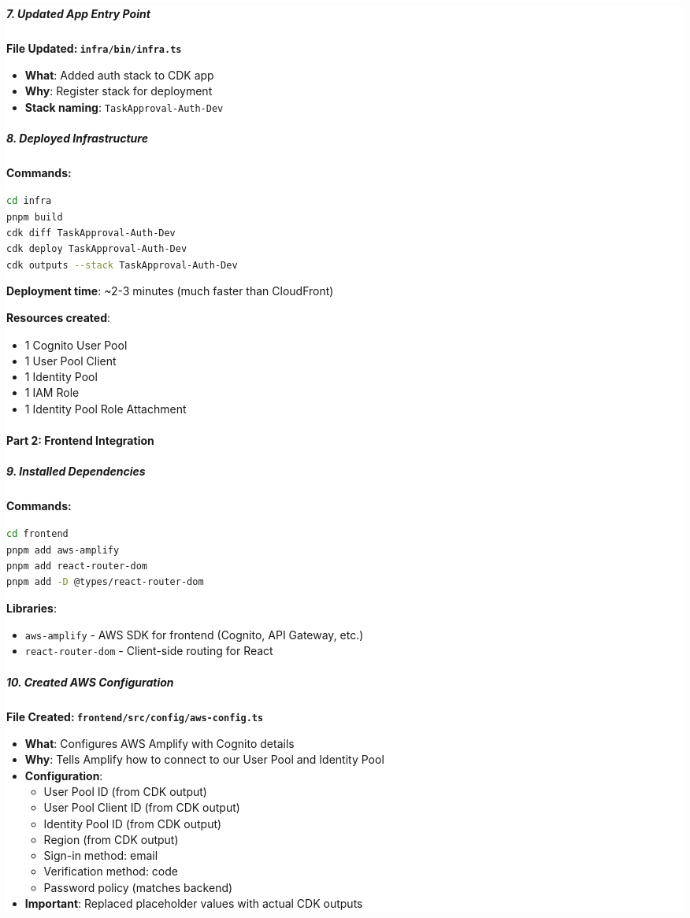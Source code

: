 ##### **7. Updated App Entry Point**

**File Updated: `infra/bin/infra.ts`**

- **What**: Added auth stack to CDK app
- **Why**: Register stack for deployment
- **Stack naming**: `TaskApproval-Auth-Dev`

##### **8. Deployed Infrastructure**

**Commands:**
```bash
cd infra
pnpm build
cdk diff TaskApproval-Auth-Dev
cdk deploy TaskApproval-Auth-Dev
cdk outputs --stack TaskApproval-Auth-Dev
```

**Deployment time**: ~2-3 minutes (much faster than CloudFront)

**Resources created**:
- 1 Cognito User Pool
- 1 User Pool Client
- 1 Identity Pool
- 1 IAM Role
- 1 Identity Pool Role Attachment

#### **Part 2: Frontend Integration**

##### **9. Installed Dependencies**

**Commands:**
```bash
cd frontend
pnpm add aws-amplify
pnpm add react-router-dom
pnpm add -D @types/react-router-dom
```

**Libraries**:
- `aws-amplify` - AWS SDK for frontend (Cognito, API Gateway, etc.)
- `react-router-dom` - Client-side routing for React

##### **10. Created AWS Configuration**

**File Created: `frontend/src/config/aws-config.ts`**

- **What**: Configures AWS Amplify with Cognito details
- **Why**: Tells Amplify how to connect to our User Pool and Identity Pool
- **Configuration**:
  - User Pool ID (from CDK output)
  - User Pool Client ID (from CDK output)
  - Identity Pool ID (from CDK output)
  - Region (from CDK output)
  - Sign-in method: email
  - Verification method: code
  - Password policy (matches backend)
- **Important**: Replaced placeholder values with actual CDK outputs
